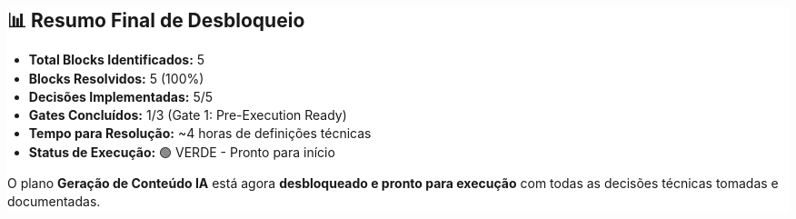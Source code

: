 ## 📊 Resumo Final de Desbloqueio

- **Total Blocks Identificados:** 5
- **Blocks Resolvidos:** 5 (100%)
- **Decisões Implementadas:** 5/5
- **Gates Concluídos:** 1/3 (Gate 1: Pre-Execution Ready)
- **Tempo para Resolução:** ~4 horas de definições técnicas
- **Status de Execução:** 🟢 VERDE - Pronto para início

O plano **Geração de Conteúdo IA** está agora **desbloqueado e pronto para execução** com todas as decisões técnicas tomadas e documentadas.
